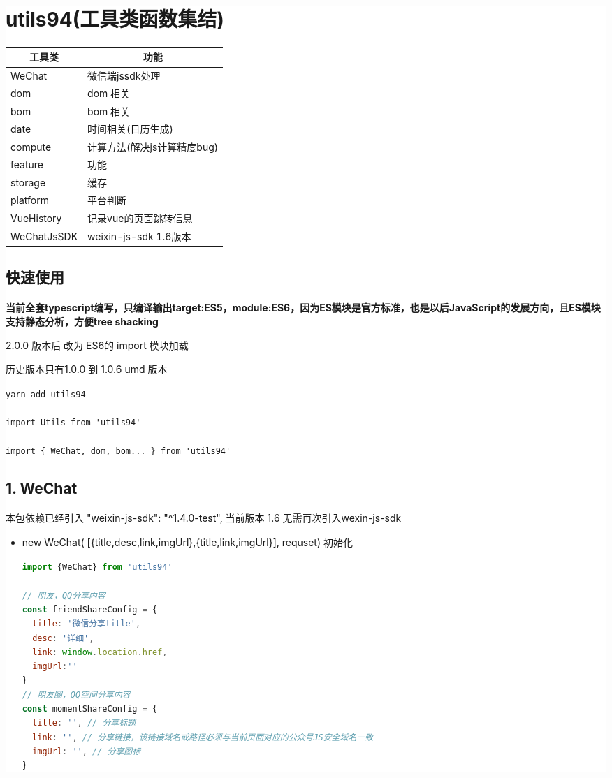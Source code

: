 # utils94(工具类函数集结)

| 工具类      | 功能                        |
| ----------- | --------------------------- |
| WeChat      | 微信端jssdk处理             |
| dom         | dom 相关                    |
| bom         | bom 相关                    |
| date        | 时间相关(日历生成)          |
| compute     | 计算方法(解决js计算精度bug) |
| feature     | 功能                        |
| storage     | 缓存                        |
| platform    | 平台判断                    |
| VueHistory  | 记录vue的页面跳转信息       |
| WeChatJsSDK | weixin-js-sdk 1.6版本       |



## 快速使用

**当前全套typescript编写，只编译输出target:ES5，module:ES6，因为ES模块是官方标准，也是以后JavaScript的发展方向，且ES模块支持静态分析，方便tree shacking**

2.0.0 版本后 改为 ES6的 import 模块加载

历史版本只有1.0.0 到 1.0.6  umd 版本

```
yarn add utils94 

import Utils from 'utils94'

import { WeChat, dom, bom... } from 'utils94'

```



## 1. WeChat

  本包依赖已经引入 "weixin-js-sdk": "^1.4.0-test", 当前版本 1.6
  无需再次引入wexin-js-sdk

  - new WeChat( [{title,desc,link,imgUrl},{title,link,imgUrl}], requset) 初始化

    ```javascript
    import {WeChat} from 'utils94' 
    
    // 朋友，QQ分享内容
    const friendShareConfig = {
      title: '微信分享title',
      desc: '详细',
      link: window.location.href,
      imgUrl:''
    }
    // 朋友圈，QQ空间分享内容
    const momentShareConfig = {
      title: '', // 分享标题
      link: '', // 分享链接，该链接域名或路径必须与当前页面对应的公众号JS安全域名一致
      imgUrl: '', // 分享图标
    }
